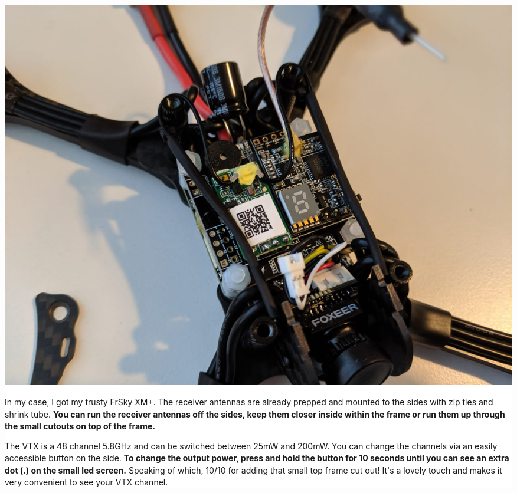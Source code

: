 ![Emax Hawk 5 stack](emax-hawk-5-unboxing-review-and-setup-14.jpg)

In my case, I got my trusty [FrSky XM+][7]. The receiver antennas are already prepped and mounted to the sides with zip ties and shrink tube. **You can run the receiver antennas off the sides, keep them closer inside within the frame or run them up through the small cutouts on top of the frame.**

The VTX is a 48 channel 5.8GHz and can be switched between 25mW and 200mW. You can change the channels via an easily accessible button on the side. **To change the output power, press and hold the button for 10 seconds until you can see an extra dot (.) on the small led screen.** Speaking of which, 10/10 for adding that small top frame cut out! It's a lovely touch and makes it very convenient to see your VTX channel.


[0]: Linkslist
[1]: https://bit.ly/emax-hawk-5
[2]: https://amzn.to/2Wq1KJ6
[3]: https://bit.ly/battery-straps
[4]: https://bit.ly/cnhl-1300
[5]: https://bit.ly/4s-battery-graphene
[6]: https://bit.ly/avan-flow
[7]: https://bit.ly/xm-plus
[8]: https://www.thingiverse.com/search?q=emax+hawk+5&dwh=25d1516d79598b
[9]: https://bit.ly/taranis-xlite
[10]: /fpv/make-a-smoke-stopper/
[11]: /fpv/build-a-quad/
[12]: https://bit.ly/gemfan-hurricane
[13]: https://bit.ly/runcam--5
[14]: https://bit.ly/runcam-split-mini-2
[15]: https://bit.ly/caddx-turtle-v2
[16]: https://tinyletter.com/jumpalottahigh
[17]: https://www.youtube.com/channel/UC2gwYMcfb0Oz_fl9W1uTV2Q